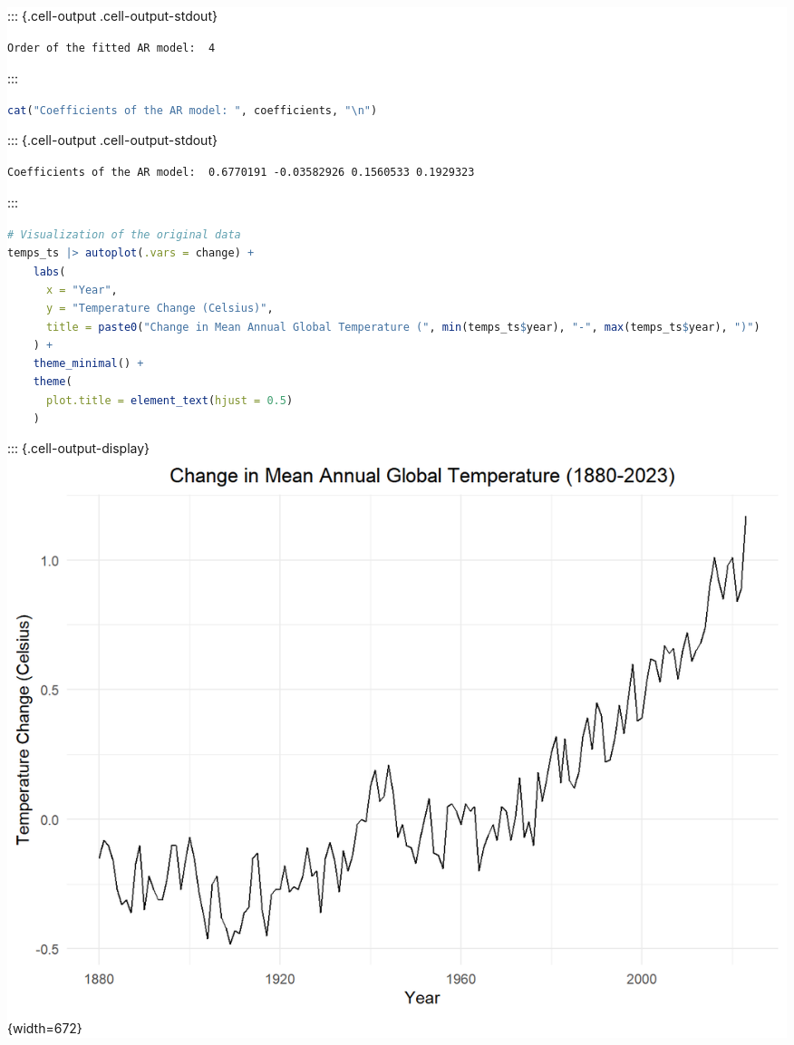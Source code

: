 ::: {.cell-output .cell-output-stdout}

```
Order of the fitted AR model:  4 
```


:::

```{.r .cell-code}
cat("Coefficients of the AR model: ", coefficients, "\n")
```

::: {.cell-output .cell-output-stdout}

```
Coefficients of the AR model:  0.6770191 -0.03582926 0.1560533 0.1929323 
```


:::

```{.r .cell-code}
# Visualization of the original data
temps_ts |> autoplot(.vars = change) +
    labs(
      x = "Year",
      y = "Temperature Change (Celsius)",
      title = paste0("Change in Mean Annual Global Temperature (", min(temps_ts$year), "-", max(temps_ts$year), ")")
    ) +
    theme_minimal() +
    theme(
      plot.title = element_text(hjust = 0.5)
    )
```

::: {.cell-output-display}
![](chapter_4_files/figure-html/unnamed-chunk-4-1.png){width=672}